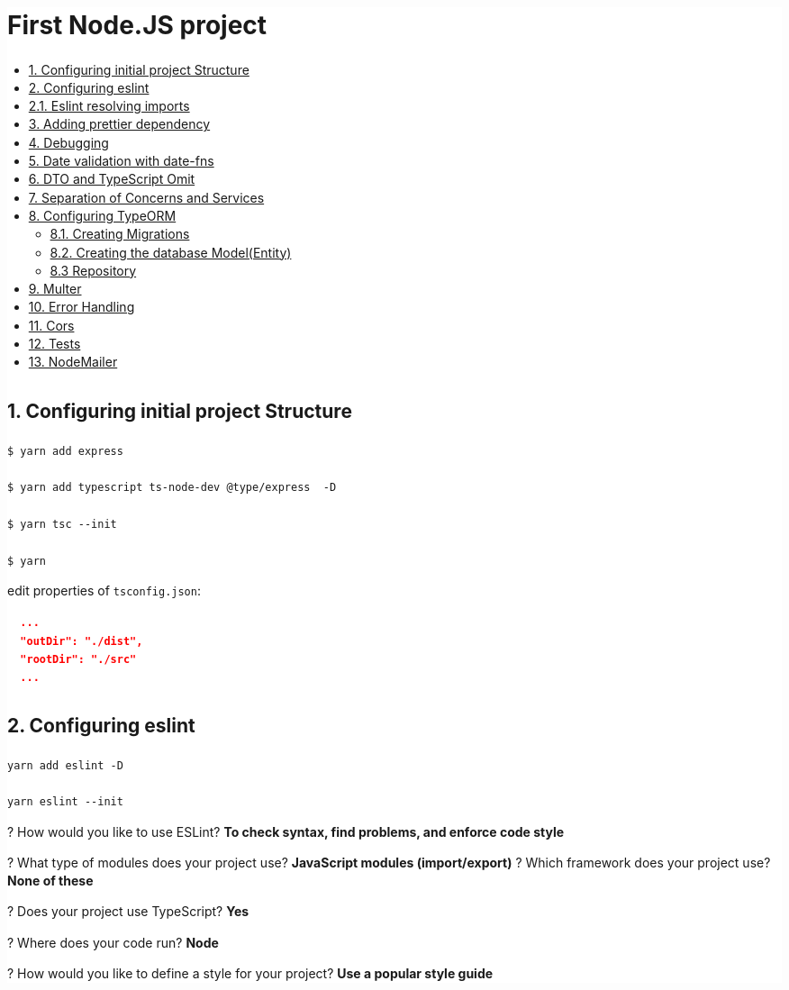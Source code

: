 # First Node.JS project 
- [1. Configuring initial project Structure](#1-configuring-initial-project-structure)
- [2. Configuring eslint](#2-configuring-eslint)
- [2.1. Eslint resolving imports](#21-eslint-resolving-imports)
- [3. Adding prettier dependency](#3-adding-prettier-dependency)
- [4. Debugging](#4-debugging)
- [5. Date validation with date-fns](#5-date-validation-with-date-fns)
- [6. DTO and TypeScript Omit](#6-dto-and-typescript-omit)
- [7. Separation of Concerns and Services](#7-separation-of-concerns-and-services)
- [8. Configuring TypeORM](#8-configuring-typeorm)
  - [8.1. Creating Migrations](#81-creating-migrations)
  - [8.2. Creating the database Model(Entity)](#82-creating-the-database-modelentity)
  - [8.3 Repository](#83-repository)
- [9. Multer](#9-multer)
- [10. Error Handling](#10-error-handling)
- [11. Cors](#11-cors)
- [12. Tests](#12-tests)
- [13. NodeMailer](#13-nodemailer)

## 1. Configuring initial project Structure

    $ yarn add express

    $ yarn add typescript ts-node-dev @type/express  -D

    $ yarn tsc --init

    $ yarn

edit properties of `tsconfig.json`:
```Json
  ...
  "outDir": "./dist",
  "rootDir": "./src"
  ...
```

## 2. Configuring eslint

    yarn add eslint -D

    yarn eslint --init

? How would you like to use ESLint? **To check syntax, find problems, and enforce code style**

? What type of modules does your project use? **JavaScript modules (import/export)**
? Which framework does your project use? **None of these**

? Does your project use TypeScript? **Yes**

? Where does your code run? **Node**

? How would you like to define a style for your project? **Use a popular style guide**
